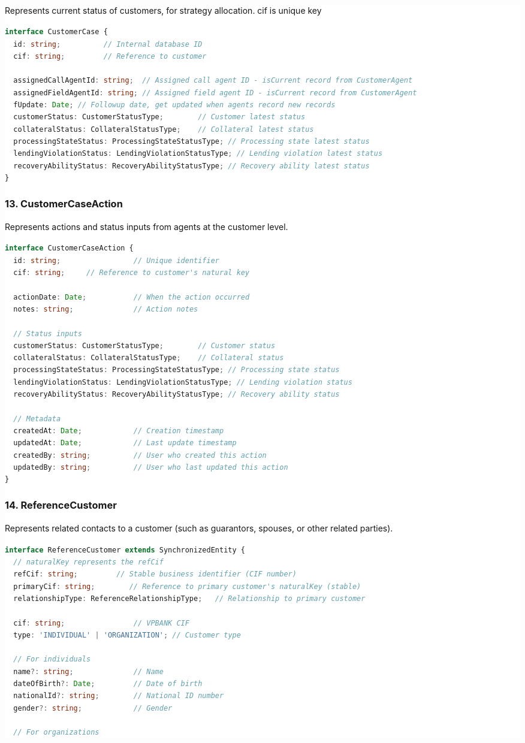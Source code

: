 Represents current status of customers, for strategy allocation. cif is unique key

```typescript
interface CustomerCase {
  id: string;          // Internal database ID
  cif: string;         // Reference to customer 
  
  assignedCallAgentId: string;  // Assigned call agent ID - isCurrent record from CustomerAgent
  assignedFieldAgentId: string; // Assigned field agent ID - isCurrent record from CustomerAgent
  fUpdate: Date; // Followup date, get updated when agents record new records
  customerStatus: CustomerStatusType;        // Customer latest status 
  collateralStatus: CollateralStatusType;    // Collateral latest status 
  processingStateStatus: ProcessingStateStatusType; // Processing state latest status 
  lendingViolationStatus: LendingViolationStatusType; // Lending violation latest status 
  recoveryAbilityStatus: RecoveryAbilityStatusType; // Recovery ability latest status 
}
```

### 13. CustomerCaseAction

Represents actions and status inputs from agents at the customer level.

```typescript
interface CustomerCaseAction {
  id: string;                 // Unique identifier 
  cif: string;     // Reference to customer's natural key 
  
  actionDate: Date;           // When the action occurred 
  notes: string;              // Action notes 
  
  // Status inputs
  customerStatus: CustomerStatusType;        // Customer status 
  collateralStatus: CollateralStatusType;    // Collateral status 
  processingStateStatus: ProcessingStateStatusType; // Processing state status 
  lendingViolationStatus: LendingViolationStatusType; // Lending violation status 
  recoveryAbilityStatus: RecoveryAbilityStatusType; // Recovery ability status 
  
  // Metadata
  createdAt: Date;            // Creation timestamp 
  updatedAt: Date;            // Last update timestamp 
  createdBy: string;          // User who created this action 
  updatedBy: string;          // User who last updated this action 
}
```

### 14. ReferenceCustomer

Represents related contacts to a customer (such as guarantors, spouses, or other related parties).

```typescript
interface ReferenceCustomer extends SynchronizedEntity {
  // naturalKey represents the refCif
  refCif: string;         // Stable business identifier (CIF number)
  primaryCif: string;        // Reference to primary customer's naturalKey (stable)
  relationshipType: ReferenceRelationshipType;   // Relationship to primary customer 
  
  cif: string;                // VPBANK CIF 
  type: 'INDIVIDUAL' | 'ORGANIZATION'; // Customer type 
  
  // For individuals
  name?: string;              // Name 
  dateOfBirth?: Date;         // Date of birth 
  nationalId?: string;        // National ID number 
  gender?: string;            // Gender 
  
  // For organizations
```